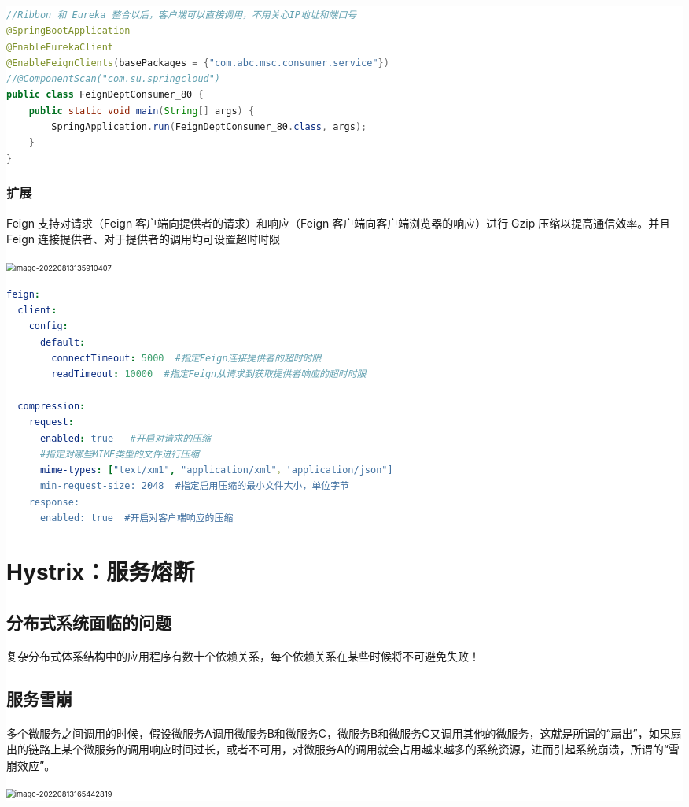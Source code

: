 ```java
//Ribbon 和 Eureka 整合以后，客户端可以直接调用，不用关心IP地址和端口号
@SpringBootApplication
@EnableEurekaClient
@EnableFeignClients(basePackages = {"com.abc.msc.consumer.service"})
//@ComponentScan("com.su.springcloud")
public class FeignDeptConsumer_80 {
    public static void main(String[] args) {
        SpringApplication.run(FeignDeptConsumer_80.class, args);
    }
}
```

### 扩展

Feign 支持对请求（Feign 客户端向提供者的请求）和响应（Feign 客户端向客户端浏览器的响应）进行 Gzip 压缩以提高通信效率。并且Feign 连接提供者、对于提供者的调用均可设置超时时限

<img src="../../../../../Download/Typora/image/image-20220813135910407.png" alt="image-20220813135910407" style="zoom:67%;" />

```yaml
feign:
  client:
    config:
      default:
        connectTimeout: 5000  #指定Feign连接提供者的超时时限
        readTimeout: 10000  #指定Feign从请求到获取提供者响应的超时时限
  
  compression:
    request:
      enabled: true   #开启对请求的压缩
      #指定对哪些MIME类型的文件进行压缩
      mime-types: ["text/xm1", "application/xml"，'application/json"]
      min-request-size: 2048  #指定启用压缩的最小文件大小，单位字节
    response:
      enabled: true  #开启对客户端响应的压缩
```

# Hystrix：服务熔断

## 分布式系统面临的问题

复杂分布式体系结构中的应用程序有数十个依赖关系，每个依赖关系在某些时候将不可避免失败！

## 服务雪崩

多个微服务之间调用的时候，假设微服务A调用微服务B和微服务C，微服务B和微服务C又调用其他的微服务，这就是所谓的“扇出”，如果扇出的链路上某个微服务的调用响应时间过长，或者不可用，对微服务A的调用就会占用越来越多的系统资源，进而引起系统崩溃，所谓的“雪崩效应”。

<img src="../../../../../Download/Typora/image/image-20220813165442819.png" alt="image-20220813165442819" style="zoom: 67%;" />
